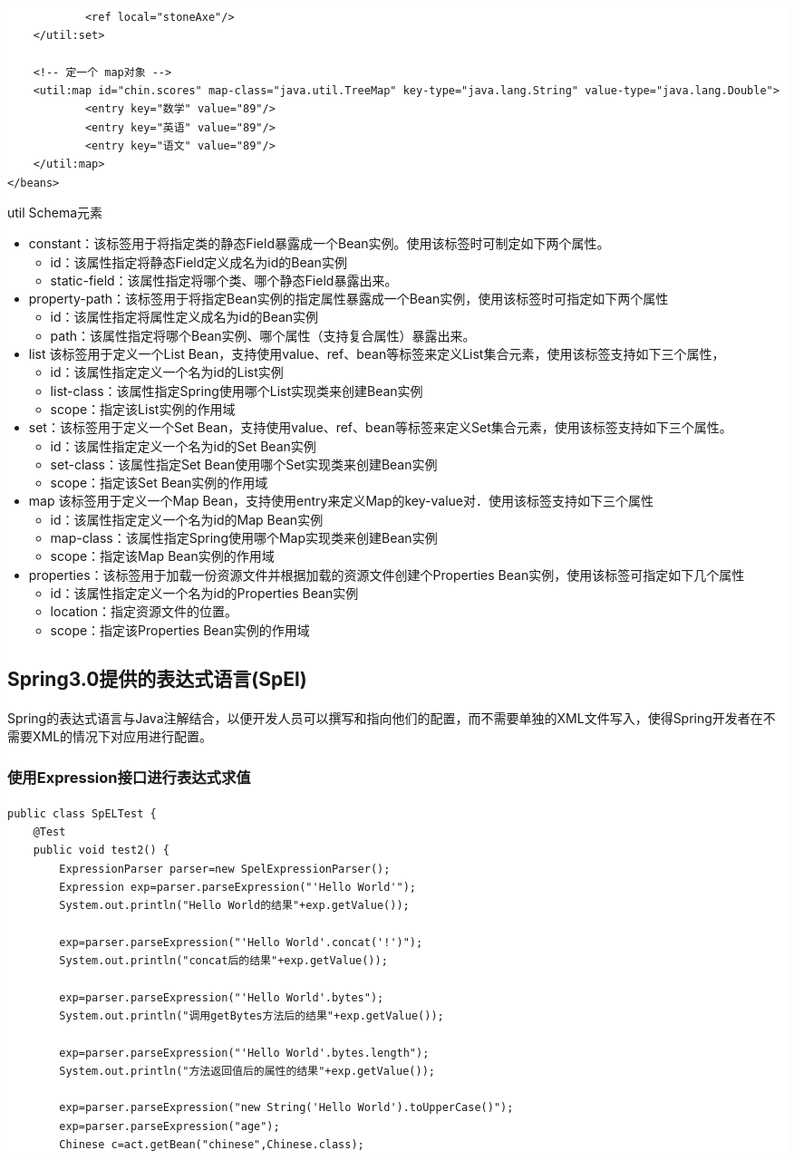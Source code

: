 ```
            <ref local="stoneAxe"/>
    </util:set>

    <!-- 定一个 map对象 -->
    <util:map id="chin.scores" map-class="java.util.TreeMap" key-type="java.lang.String" value-type="java.lang.Double">
            <entry key="数学" value="89"/>
            <entry key="英语" value="89"/>
            <entry key="语文" value="89"/>
    </util:map>
</beans>
```

util Schema元素

* constant：该标签用于将指定类的静态Field暴露成一个Bean实例。使用该标签时可制定如下两个属性。
    * id：该属性指定将静态Field定义成名为id的Bean实例
    * static-field：该属性指定将哪个类、哪个静态Field暴露出来。
* property-path：该标签用于将指定Bean实例的指定属性暴露成一个Bean实例，使用该标签时可指定如下两个属性
    * id：该属性指定将属性定义成名为id的Bean实例
    * path：该属性指定将哪个Bean实例、哪个属性（支持复合属性）暴露出来。
* list 该标签用于定义一个List Bean，支持使用value、ref、bean等标签来定义List集合元素，使用该标签支持如下三个属性，
    * id：该属性指定定义一个名为id的List实例
    * list-class：该属性指定Spring使用哪个List实现类来创建Bean实例
    * scope：指定该List实例的作用域
* set：该标签用于定义一个Set Bean，支持使用value、ref、bean等标签来定义Set集合元素，使用该标签支持如下三个属性。
    * id：该属性指定定义一个名为id的Set Bean实例
    * set-class：该属性指定Set Bean使用哪个Set实现类来创建Bean实例
    * scope：指定该Set Bean实例的作用域
* map 该标签用于定义一个Map Bean，支持使用entry来定义Map的key-value对．使用该标签支持如下三个属性
    * id：该属性指定定义一个名为id的Map Bean实例
    * map-class：该属性指定Spring使用哪个Map实现类来创建Bean实例
    * scope：指定该Map Bean实例的作用域
* properties：该标签用于加载一份资源文件并根据加载的资源文件创建个Properties Bean实例，使用该标签可指定如下几个属性
    * id：该属性指定定义一个名为id的Properties Bean实例
    * location：指定资源文件的位置。
    * scope：指定该Properties Bean实例的作用域

## Spring3.0提供的表达式语言(SpEl)

Spring的表达式语言与Java注解结合，以便开发人员可以撰写和指向他们的配置，而不需要单独的XML文件写入，使得Spring开发者在不需要XML的情况下对应用进行配置。

### 使用Expression接口进行表达式求值

```
public class SpELTest {
    @Test
    public void test2() {
        ExpressionParser parser=new SpelExpressionParser();
        Expression exp=parser.parseExpression("'Hello World'");
        System.out.println("Hello World的结果"+exp.getValue());

        exp=parser.parseExpression("'Hello World'.concat('!')");
        System.out.println("concat后的结果"+exp.getValue());

        exp=parser.parseExpression("'Hello World'.bytes");
        System.out.println("调用getBytes方法后的结果"+exp.getValue());

        exp=parser.parseExpression("'Hello World'.bytes.length");
        System.out.println("方法返回值后的属性的结果"+exp.getValue());

        exp=parser.parseExpression("new String('Hello World').toUpperCase()");
        exp=parser.parseExpression("age");
        Chinese c=act.getBean("chinese",Chinese.class);
```